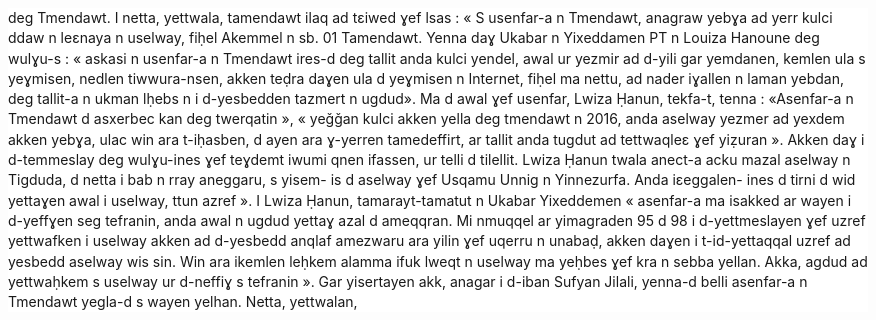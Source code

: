 deg Tmendawt. I netta, yettwala,
tamendawt  ilaq  ad  tɛiwed  ɣef
lsas : « S usenfar-a n Tmendawt,
anagraw  yebɣa  ad  yerr  kulci
ddaw  n  leɛnaya  n  uselway,  fiḥel
Akemmel n sb. 01
Tamendawt. Yenna daɣ Ukabar
n  Yixeddamen  PT  n  Louiza
Hanoune deg wulɣu-s :  « askasi
n  usenfar-a  n  Tmendawt  ires-d
deg tallit anda kulci yendel, awal
ur yezmir ad d-yili gar yemdanen,
kemlen  ula  s  yeɣmisen,  nedlen
tiwwura-nsen,  akken
teḍra
daɣen ula d yeɣmisen n Internet,
fiḥel  ma  nettu,  ad  nader  iɣallen
n  laman  yebdan,  deg  tallit-a
n  ukman
lḥebs
n
i  d-yesbedden
tazmert n ugdud». Ma d awal ɣef
usenfar,  Lwiza  Ḥanun,  tekfa-t,
tenna  :  «Asenfar-a  n  Tmendawt
d  asxerbec  kan  deg  twerqatin  »,
«  yeǧǧan  kulci  akken  yella  deg
tmendawt  n  2016,  anda  aselway
yezmer ad yexdem akken yebɣa,
ulac  win  ara  t-iḥasben,  d  ayen
ara  ɣ-yerren  tamedeffirt,  ar  tallit
anda  tugdut  ad  tettwaqleɛ  ɣef
yiẓuran ».
Akken  daɣ  i  d-temmeslay  deg
wulɣu-ines  ɣef  teɣdemt  iwumi
qnen  ifassen,  ur  telli  d  tilellit.
Lwiza Ḥanun twala anect-a acku
mazal aselway n Tigduda, d netta
i  bab  n  rray  aneggaru,  s  yisem-
is  d  aselway  ɣef  Usqamu  Unnig
n  Yinnezurfa.  Anda  iɛeggalen-
ines d tirni d wid yettaɣen awal i
uselway, ttun azref ».
I Lwiza Ḥanun, tamarayt-tamatut
n Ukabar Yixeddemen « asenfar-a
ma isakked ar wayen i d-yeffɣen
seg tefranin, anda awal n ugdud
yettaɣ  azal  d  ameqqran.  Mi
nmuqqel  ar  yimagraden  95  d
98  i  d-yettmeslayen  ɣef  uzref
yettwafken  i  uselway  akken  ad
d-yesbedd  anqlaf  amezwaru  ara
yilin ɣef uqerru n unabaḍ, akken
daɣen  i  t-id-yettaqqal  uzref  ad
yesbedd  aselway  wis  sin.  Win
ara ikemlen leḥkem alamma ifuk
lweqt  n  uselway  ma  yeḥbes  ɣef
kra n sebba yellan. Akka, agdud
ad  yettwaḥkem  s  uselway  ur
d-neffiɣ s tefranin ».
Gar  yisertayen  akk,  anagar  i
d-iban Sufyan Jilali, yenna-d belli
asenfar-a  n  Tmendawt  yegla-d  s
wayen  yelhan.  Netta,  yettwalan,
